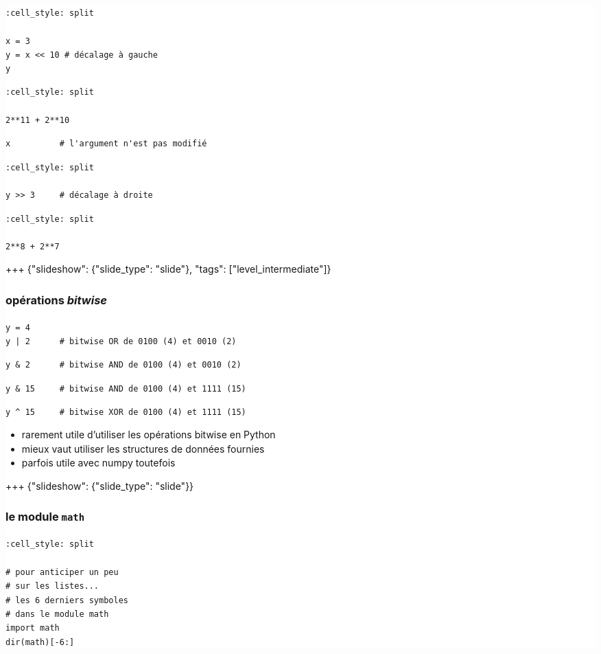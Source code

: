 ```{code-cell} ipython3
:cell_style: split

x = 3
y = x << 10 # décalage à gauche 
y
```

```{code-cell} ipython3
:cell_style: split

2**11 + 2**10
```

```{code-cell} ipython3
x          # l'argument n'est pas modifié
```

```{code-cell} ipython3
:cell_style: split

y >> 3     # décalage à droite 
```

```{code-cell} ipython3
:cell_style: split

2**8 + 2**7
```

+++ {"slideshow": {"slide_type": "slide"}, "tags": ["level_intermediate"]}

### opérations *bitwise*

```{code-cell} ipython3
y = 4
y | 2      # bitwise OR de 0100 (4) et 0010 (2) 
```

```{code-cell} ipython3
y & 2      # bitwise AND de 0100 (4) et 0010 (2)
```

```{code-cell} ipython3
y & 15     # bitwise AND de 0100 (4) et 1111 (15)
```

```{code-cell} ipython3
y ^ 15     # bitwise XOR de 0100 (4) et 1111 (15)
```

* rarement utile d’utiliser les opérations bitwise en Python
* mieux vaut utiliser les structures de données fournies
* parfois utile avec numpy toutefois

+++ {"slideshow": {"slide_type": "slide"}}

### le module `math`

```{code-cell} ipython3
:cell_style: split

# pour anticiper un peu 
# sur les listes...
# les 6 derniers symboles
# dans le module math
import math
dir(math)[-6:]
```
